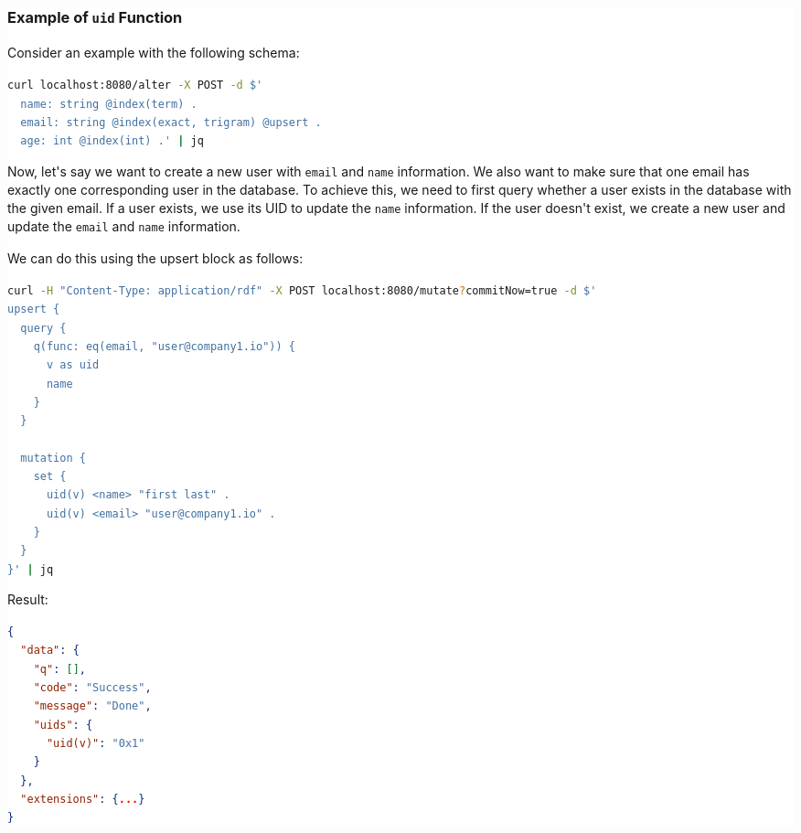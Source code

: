 ### Example of `uid` Function

Consider an example with the following schema:

```sh
curl localhost:8080/alter -X POST -d $'
  name: string @index(term) .
  email: string @index(exact, trigram) @upsert .
  age: int @index(int) .' | jq
```

Now, let's say we want to create a new user with `email` and `name` information.
We also want to make sure that one email has exactly one corresponding user in
the database. To achieve this, we need to first query whether a user exists
in the database with the given email. If a user exists, we use its UID
to update the `name` information. If the user doesn't exist, we create
a new user and update the `email` and `name` information.

We can do this using the upsert block as follows:

```sh
curl -H "Content-Type: application/rdf" -X POST localhost:8080/mutate?commitNow=true -d $'
upsert {
  query {
    q(func: eq(email, "user@company1.io")) {
      v as uid
      name
    }
  }

  mutation {
    set {
      uid(v) <name> "first last" .
      uid(v) <email> "user@company1.io" .
    }
  }
}' | jq
```

Result:

```json
{
  "data": {
    "q": [],
    "code": "Success",
    "message": "Done",
    "uids": {
      "uid(v)": "0x1"
    }
  },
  "extensions": {...}
}
```
